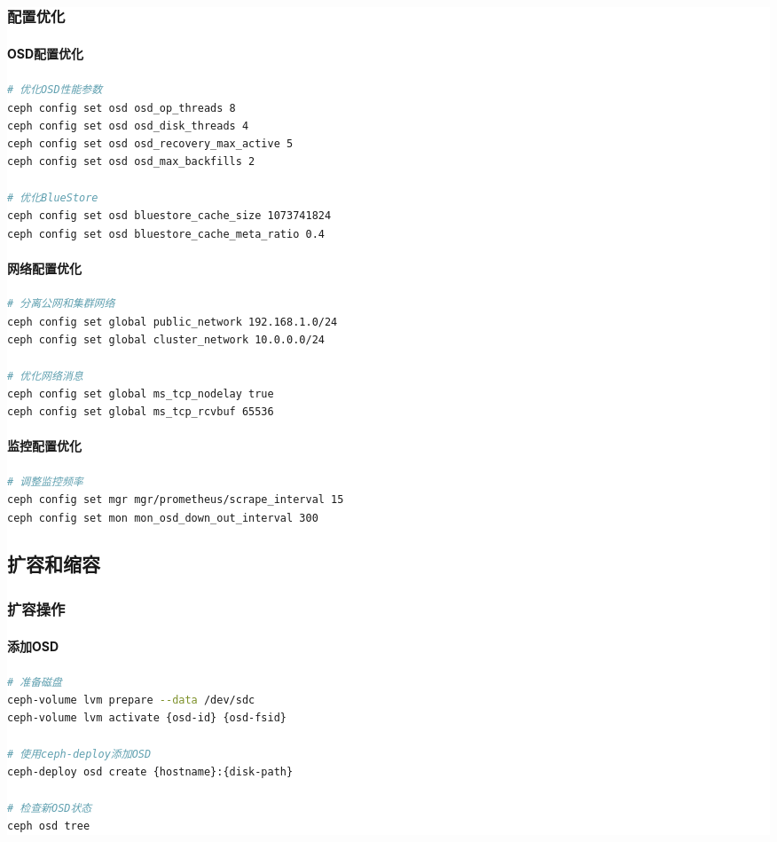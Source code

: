 ### 配置优化

#### OSD配置优化

```bash
# 优化OSD性能参数
ceph config set osd osd_op_threads 8
ceph config set osd osd_disk_threads 4
ceph config set osd osd_recovery_max_active 5
ceph config set osd osd_max_backfills 2

# 优化BlueStore
ceph config set osd bluestore_cache_size 1073741824
ceph config set osd bluestore_cache_meta_ratio 0.4
```

#### 网络配置优化

```bash
# 分离公网和集群网络
ceph config set global public_network 192.168.1.0/24
ceph config set global cluster_network 10.0.0.0/24

# 优化网络消息
ceph config set global ms_tcp_nodelay true
ceph config set global ms_tcp_rcvbuf 65536
```

#### 监控配置优化

```bash
# 调整监控频率
ceph config set mgr mgr/prometheus/scrape_interval 15
ceph config set mon mon_osd_down_out_interval 300
```

## 扩容和缩容

### 扩容操作

#### 添加OSD

```bash
# 准备磁盘
ceph-volume lvm prepare --data /dev/sdc
ceph-volume lvm activate {osd-id} {osd-fsid}

# 使用ceph-deploy添加OSD
ceph-deploy osd create {hostname}:{disk-path}

# 检查新OSD状态
ceph osd tree
```
